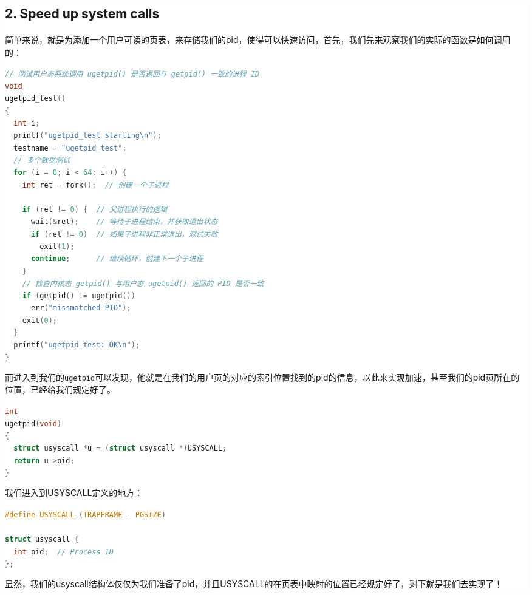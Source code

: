 
## 2. Speed up system calls

简单来说，就是为添加一个用户可读的页表，来存储我们的pid，使得可以快速访问，首先，我们先来观察我们的实际的函数是如何调用的：

```c
// 测试用户态系统调用 ugetpid() 是否返回与 getpid() 一致的进程 ID
void
ugetpid_test()
{
  int i;
  printf("ugetpid_test starting\n");
  testname = "ugetpid_test";
  // 多个数据测试
  for (i = 0; i < 64; i++) {
    int ret = fork();  // 创建一个子进程

    if (ret != 0) {  // 父进程执行的逻辑
      wait(&ret);    // 等待子进程结束，并获取退出状态
      if (ret != 0)  // 如果子进程非正常退出，测试失败
        exit(1);
      continue;      // 继续循环，创建下一个子进程
    }
    // 检查内核态 getpid() 与用户态 ugetpid() 返回的 PID 是否一致
    if (getpid() != ugetpid())
      err("missmatched PID");
    exit(0);
  }
  printf("ugetpid_test: OK\n");
}
```

而进入到我们的`ugetpid`可以发现，他就是在我们的用户页的对应的索引位置找到的pid的信息，以此来实现加速，甚至我们的pid页所在的位置，已经给我们规定好了。

```c
int
ugetpid(void)
{
  struct usyscall *u = (struct usyscall *)USYSCALL;
  return u->pid;
}
```

我们进入到USYSCALL定义的地方：

```c
#define USYSCALL (TRAPFRAME - PGSIZE)

struct usyscall {
  int pid;  // Process ID
};
```

显然，我们的usyscall结构体仅仅为我们准备了pid，并且USYSCALL的在页表中映射的位置已经规定好了，剩下就是我们去实现了！
